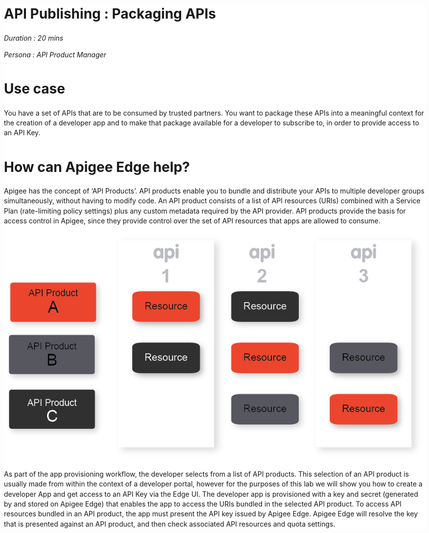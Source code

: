 # API Publishing : Packaging APIs

*Duration : 20 mins*

*Persona : API Product Manager*

# Use case

You have a set of APIs that are to be consumed by trusted partners. You want to package these APIs into a meaningful context for the creation of a developer app and to make that package available for a developer to subscribe to, in order to provide access to an API Key.

# How can Apigee Edge help?

Apigee has the concept of ‘API Products’. API products enable you to bundle and distribute your APIs to multiple developer groups simultaneously, without having to modify code. An API product consists of a list of API resources (URIs) combined with a Service Plan (rate-limiting policy settings) plus any custom metadata required by the API provider. API products provide the basis for access control in Apigee, since they provide control over the set of API resources that apps are allowed to consume.

![image alt text](./media/image_0.png)

As part of the app provisioning workflow, the developer selects from a list of API products. This selection of an API product is usually made from within the context of a developer portal, however for the purposes of this lab we will show you how to create a developer App and get access to an API Key via the Edge UI. The developer app is provisioned with a key and secret (generated by and stored on Apigee Edge) that enables the app to access the URIs bundled in the selected API product. To access API resources bundled in an API product, the app must present the API key issued by Apigee Edge. Apigee Edge will resolve the key that is presented against an API product, and then check associated API resources and quota settings.
